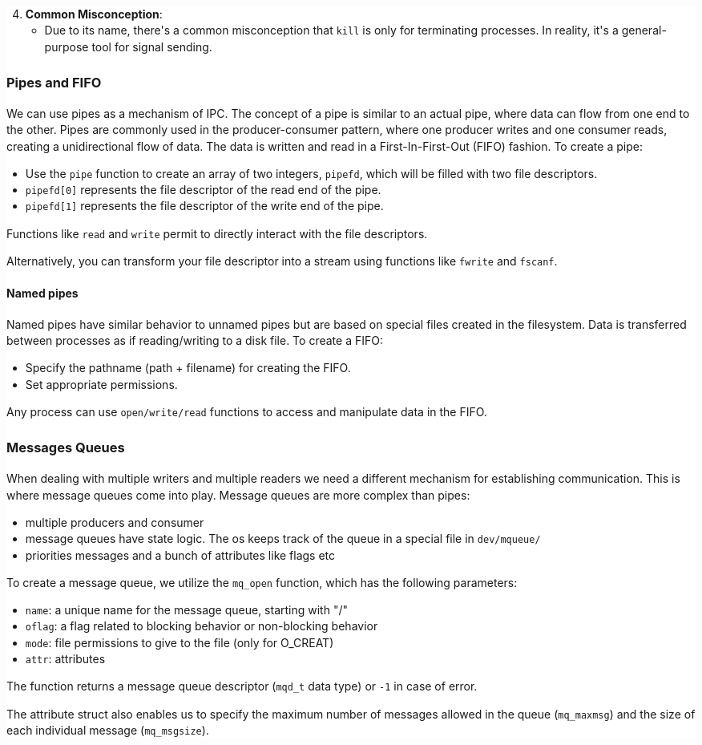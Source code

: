 4. **Common Misconception**:
   - Due to its name, there's a common misconception that `kill` is only for terminating processes. In reality, it's a general-purpose tool for signal sending.



### Pipes and FIFO

We can use pipes as a mechanism of IPC. 
The concept of a pipe is similar to an actual pipe, where data can flow from one end to the other. 
Pipes are commonly used in the producer-consumer pattern, where one producer writes and one consumer reads, creating a unidirectional flow of data. The data is written and read in a First-In-First-Out (FIFO) fashion.
To create a pipe:

- Use the `pipe` function to create an array of two integers, `pipefd`, which will be filled with two file descriptors.
- `pipefd[0]` represents the file descriptor of the read end of the pipe.
- `pipefd[1]` represents the file descriptor of the write end of the pipe.

Functions like `read` and `write` permit to directly interact with the file descriptors.

Alternatively, you can transform your file descriptor into a stream using functions like `fwrite` and `fscanf`.

#### Named pipes

Named pipes have similar behavior to unnamed pipes but are based on special files created in the filesystem. Data is transferred between processes as if reading/writing to a disk file. 
To create a FIFO:

- Specify the pathname (path + filename) for creating the FIFO.
- Set appropriate permissions.
 
Any process can use `open/write/read` functions to access and manipulate data in the FIFO.

### Messages Queues

When dealing with multiple writers and multiple readers we need a different mechanism for establishing communication. This is where message queues come into play. Message queues are more complex than pipes:

- multiple producers and consumer
- message queues have state logic. The os keeps track of the queue in a special file in `dev/mqueue/`
- priorities messages and a bunch of attributes like flags etc


To create a message queue, we utilize the `mq_open` function, which has the following parameters:

- `name`: a unique name for the message queue, starting with "/"
- `oflag`: a flag related to blocking behavior or non-blocking behavior
- `mode`: file permissions to give to the file (only for O_CREAT)
- `attr`: attributes

The function returns a message queue descriptor (`mqd_t` data type) or `-1` in case of error.

The attribute struct also enables us to specify the maximum number of messages allowed in the queue (`mq_maxmsg`) and the size of each individual message (`mq_msgsize`).
